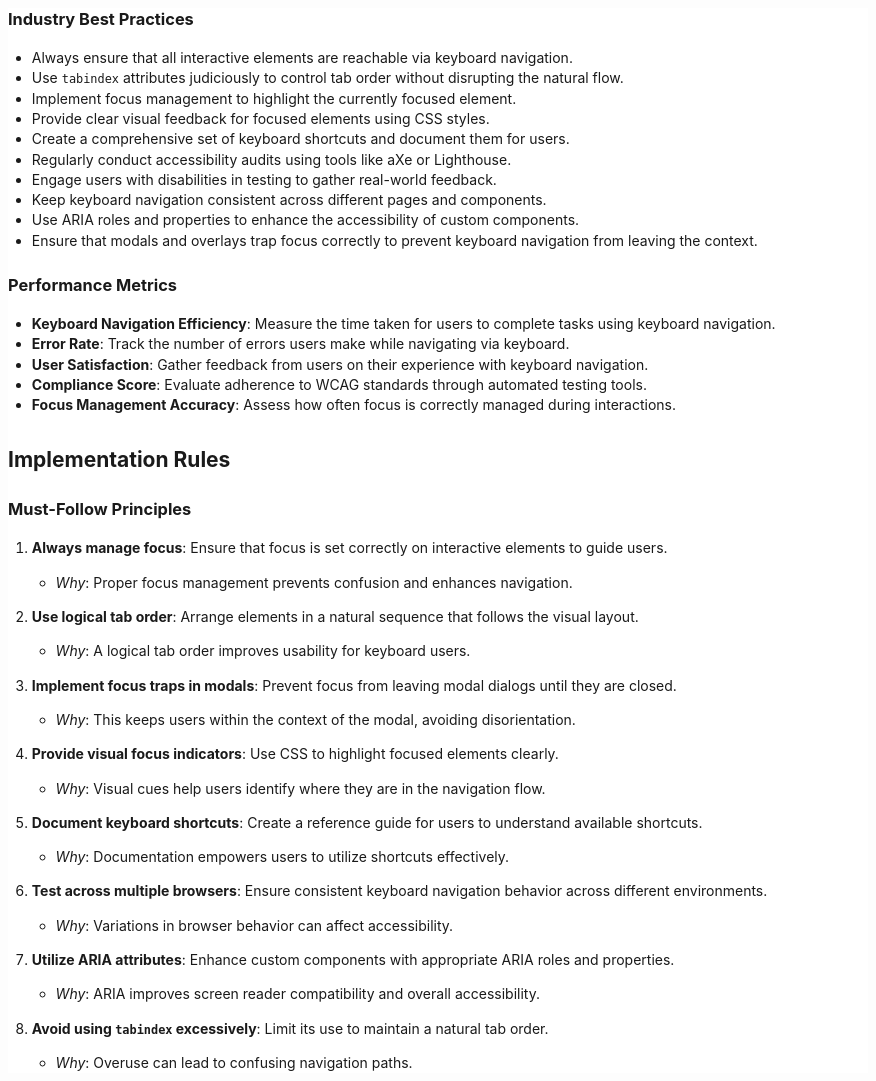 ### Industry Best Practices
- Always ensure that all interactive elements are reachable via keyboard navigation.
- Use `tabindex` attributes judiciously to control tab order without disrupting the natural flow.
- Implement focus management to highlight the currently focused element.
- Provide clear visual feedback for focused elements using CSS styles.
- Create a comprehensive set of keyboard shortcuts and document them for users.
- Regularly conduct accessibility audits using tools like aXe or Lighthouse.
- Engage users with disabilities in testing to gather real-world feedback.
- Keep keyboard navigation consistent across different pages and components.
- Use ARIA roles and properties to enhance the accessibility of custom components.
- Ensure that modals and overlays trap focus correctly to prevent keyboard navigation from leaving the context.

### Performance Metrics
- **Keyboard Navigation Efficiency**: Measure the time taken for users to complete tasks using keyboard navigation.
- **Error Rate**: Track the number of errors users make while navigating via keyboard.
- **User Satisfaction**: Gather feedback from users on their experience with keyboard navigation.
- **Compliance Score**: Evaluate adherence to WCAG standards through automated testing tools.
- **Focus Management Accuracy**: Assess how often focus is correctly managed during interactions.

## Implementation Rules
### Must-Follow Principles
1. **Always manage focus**: Ensure that focus is set correctly on interactive elements to guide users.
   - *Why*: Proper focus management prevents confusion and enhances navigation.
   
2. **Use logical tab order**: Arrange elements in a natural sequence that follows the visual layout.
   - *Why*: A logical tab order improves usability for keyboard users.

3. **Implement focus traps in modals**: Prevent focus from leaving modal dialogs until they are closed.
   - *Why*: This keeps users within the context of the modal, avoiding disorientation.

4. **Provide visual focus indicators**: Use CSS to highlight focused elements clearly.
   - *Why*: Visual cues help users identify where they are in the navigation flow.

5. **Document keyboard shortcuts**: Create a reference guide for users to understand available shortcuts.
   - *Why*: Documentation empowers users to utilize shortcuts effectively.

6. **Test across multiple browsers**: Ensure consistent keyboard navigation behavior across different environments.
   - *Why*: Variations in browser behavior can affect accessibility.

7. **Utilize ARIA attributes**: Enhance custom components with appropriate ARIA roles and properties.
   - *Why*: ARIA improves screen reader compatibility and overall accessibility.

8. **Avoid using `tabindex` excessively**: Limit its use to maintain a natural tab order.
   - *Why*: Overuse can lead to confusing navigation paths.
